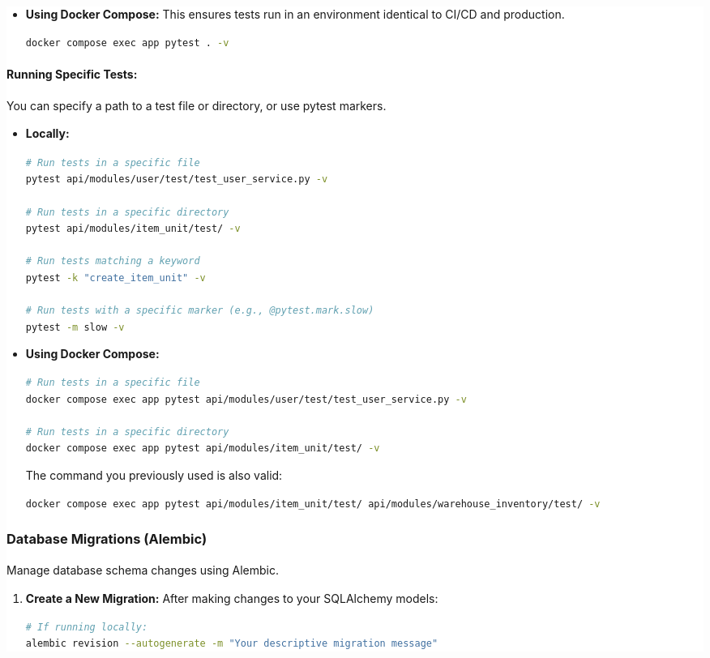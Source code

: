 -   **Using Docker Compose:**
    This ensures tests run in an environment identical to CI/CD and production.
    ```bash
    docker compose exec app pytest . -v
    ```

#### Running Specific Tests:

You can specify a path to a test file or directory, or use pytest markers.

-   **Locally:**
    ```bash
    # Run tests in a specific file
    pytest api/modules/user/test/test_user_service.py -v

    # Run tests in a specific directory
    pytest api/modules/item_unit/test/ -v

    # Run tests matching a keyword
    pytest -k "create_item_unit" -v

    # Run tests with a specific marker (e.g., @pytest.mark.slow)
    pytest -m slow -v
    ```

-   **Using Docker Compose:**
    ```bash
    # Run tests in a specific file
    docker compose exec app pytest api/modules/user/test/test_user_service.py -v

    # Run tests in a specific directory
    docker compose exec app pytest api/modules/item_unit/test/ -v
    ```
    The command you previously used is also valid:
    ```bash
    docker compose exec app pytest api/modules/item_unit/test/ api/modules/warehouse_inventory/test/ -v
    ```

### Database Migrations (Alembic)

Manage database schema changes using Alembic.

1.  **Create a New Migration:**
    After making changes to your SQLAlchemy models:
    ```bash
    # If running locally:
    alembic revision --autogenerate -m "Your descriptive migration message"

